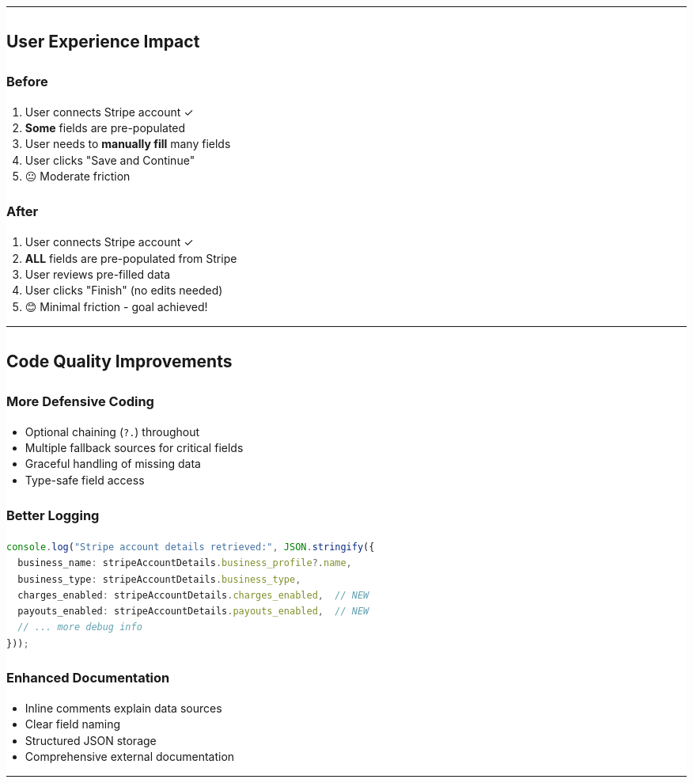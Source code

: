 ```json
```

---

## User Experience Impact

### Before
1. User connects Stripe account ✓
2. **Some** fields are pre-populated
3. User needs to **manually fill** many fields
4. User clicks "Save and Continue"
5. 😐 Moderate friction

### After
1. User connects Stripe account ✓
2. **ALL** fields are pre-populated from Stripe
3. User reviews pre-filled data
4. User clicks "Finish" (no edits needed)
5. 😊 Minimal friction - goal achieved!

---

## Code Quality Improvements

### More Defensive Coding
- Optional chaining (`?.`) throughout
- Multiple fallback sources for critical fields
- Graceful handling of missing data
- Type-safe field access

### Better Logging
```typescript
console.log("Stripe account details retrieved:", JSON.stringify({
  business_name: stripeAccountDetails.business_profile?.name,
  business_type: stripeAccountDetails.business_type,
  charges_enabled: stripeAccountDetails.charges_enabled,  // NEW
  payouts_enabled: stripeAccountDetails.payouts_enabled,  // NEW
  // ... more debug info
}));
```

### Enhanced Documentation
- Inline comments explain data sources
- Clear field naming
- Structured JSON storage
- Comprehensive external documentation

---
